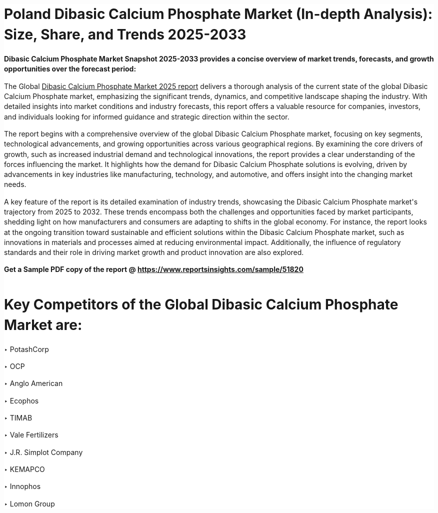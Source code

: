 # Poland Dibasic Calcium Phosphate Market (In-depth Analysis): Size, Share, and Trends 2025-2033

<strong>Dibasic Calcium Phosphate Market Snapshot 2025-2033 provides a concise overview of market trends, forecasts, and growth opportunities over the forecast period:</strong>

 The Global <a href=https://www.reportsinsights.com/sample/51820>Dibasic Calcium Phosphate Market 2025 report</a> delivers a thorough analysis of the current state of the global Dibasic Calcium Phosphate market, emphasizing the significant trends, dynamics, and competitive landscape shaping the industry. With detailed insights into market conditions and industry forecasts, this report offers a valuable resource for companies, investors, and individuals looking for informed guidance and strategic direction within the sector.

The report begins with a comprehensive overview of the global Dibasic Calcium Phosphate market, focusing on key segments, technological advancements, and growing opportunities across various geographical regions. By examining the core drivers of growth, such as increased industrial demand and technological innovations, the report provides a clear understanding of the forces influencing the market. It highlights how the demand for Dibasic Calcium Phosphate solutions is evolving, driven by advancements in key industries like manufacturing, technology, and automotive, and offers insight into the changing market needs.

A key feature of the report is its detailed examination of industry trends, showcasing the Dibasic Calcium Phosphate market's trajectory from 2025 to 2032. These trends encompass both the challenges and opportunities faced by market participants, shedding light on how manufacturers and consumers are adapting to shifts in the global economy. For instance, the report looks at the ongoing transition toward sustainable and efficient solutions within the Dibasic Calcium Phosphate market, such as innovations in materials and processes aimed at reducing environmental impact. Additionally, the influence of regulatory standards and their role in driving market growth and product innovation are also explored.

<strong>Get a Sample PDF copy of the report @ <a href=https://www.reportsinsights.com/sample/51820>https://www.reportsinsights.com/sample/51820</a></strong>

# <strong>Key Competitors of the Global Dibasic Calcium Phosphate Market are:</strong>

‣ PotashCorp

‣ OCP

‣ Anglo American

‣ Ecophos

‣ TIMAB

‣ Vale Fertilizers

‣ J.R. Simplot Company

‣ KEMAPCO

‣ Innophos

‣ Lomon Group
